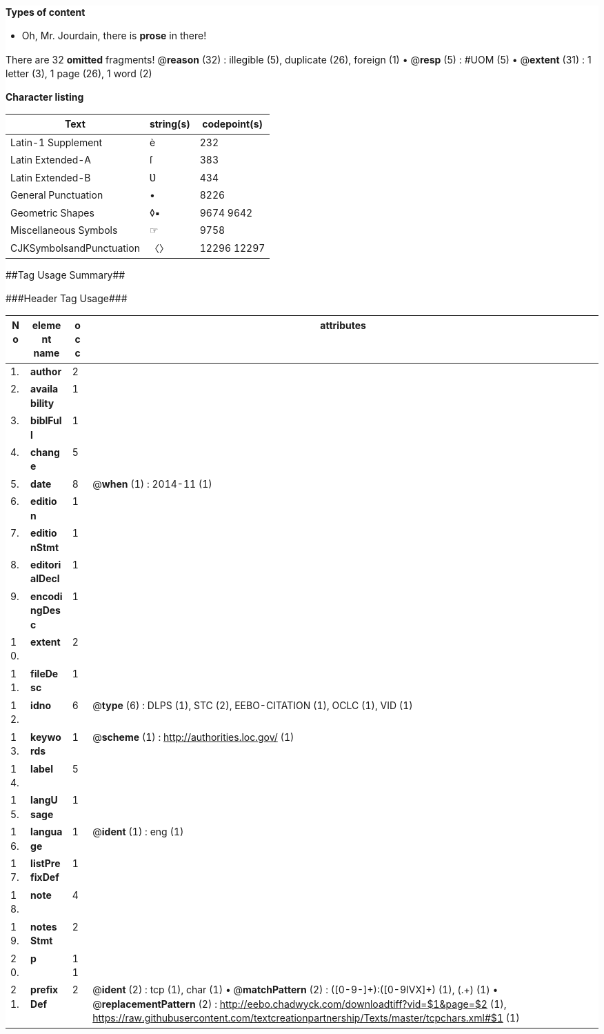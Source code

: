 **Types of content**

  * Oh, Mr. Jourdain, there is **prose** in there!

There are 32 **omitted** fragments! 
 @__reason__ (32) : illegible (5), duplicate (26), foreign (1)  •  @__resp__ (5) : #UOM (5)  •  @__extent__ (31) : 1 letter (3), 1 page (26), 1 word (2)

**Character listing**


|Text|string(s)|codepoint(s)|
|---|---|---|
|Latin-1 Supplement|è|232|
|Latin Extended-A|ſ|383|
|Latin Extended-B|Ʋ|434|
|General Punctuation|•|8226|
|Geometric Shapes|◊▪|9674 9642|
|Miscellaneous Symbols|☞|9758|
|CJKSymbolsandPunctuation|〈〉|12296 12297|

##Tag Usage Summary##

###Header Tag Usage###

|No|element name|occ|attributes|
|---|---|---|---|
|1.|__author__|2||
|2.|__availability__|1||
|3.|__biblFull__|1||
|4.|__change__|5||
|5.|__date__|8| @__when__ (1) : 2014-11 (1)|
|6.|__edition__|1||
|7.|__editionStmt__|1||
|8.|__editorialDecl__|1||
|9.|__encodingDesc__|1||
|10.|__extent__|2||
|11.|__fileDesc__|1||
|12.|__idno__|6| @__type__ (6) : DLPS (1), STC (2), EEBO-CITATION (1), OCLC (1), VID (1)|
|13.|__keywords__|1| @__scheme__ (1) : http://authorities.loc.gov/ (1)|
|14.|__label__|5||
|15.|__langUsage__|1||
|16.|__language__|1| @__ident__ (1) : eng (1)|
|17.|__listPrefixDef__|1||
|18.|__note__|4||
|19.|__notesStmt__|2||
|20.|__p__|11||
|21.|__prefixDef__|2| @__ident__ (2) : tcp (1), char (1)  •  @__matchPattern__ (2) : ([0-9\-]+):([0-9IVX]+) (1), (.+) (1)  •  @__replacementPattern__ (2) : http://eebo.chadwyck.com/downloadtiff?vid=$1&page=$2 (1), https://raw.githubusercontent.com/textcreationpartnership/Texts/master/tcpchars.xml#$1 (1)|